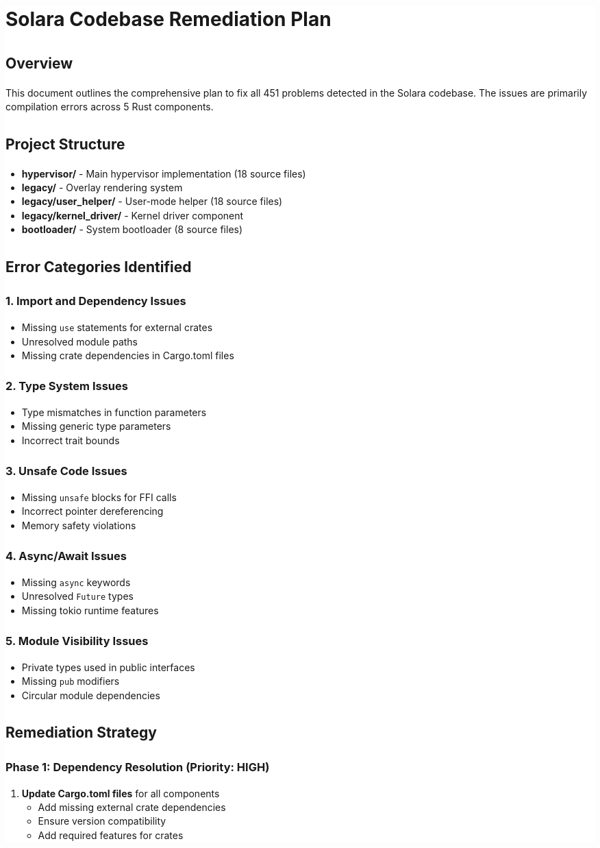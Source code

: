 # Solara Codebase Remediation Plan

## Overview
This document outlines the comprehensive plan to fix all 451 problems detected in the Solara codebase. The issues are primarily compilation errors across 5 Rust components.

## Project Structure
- **hypervisor/** - Main hypervisor implementation (18 source files)
- **legacy/** - Overlay rendering system
- **legacy/user_helper/** - User-mode helper (18 source files)
- **legacy/kernel_driver/** - Kernel driver component
- **bootloader/** - System bootloader (8 source files)

## Error Categories Identified

### 1. Import and Dependency Issues
- Missing `use` statements for external crates
- Unresolved module paths
- Missing crate dependencies in Cargo.toml files

### 2. Type System Issues
- Type mismatches in function parameters
- Missing generic type parameters
- Incorrect trait bounds

### 3. Unsafe Code Issues
- Missing `unsafe` blocks for FFI calls
- Incorrect pointer dereferencing
- Memory safety violations

### 4. Async/Await Issues
- Missing `async` keywords
- Unresolved `Future` types
- Missing tokio runtime features

### 5. Module Visibility Issues
- Private types used in public interfaces
- Missing `pub` modifiers
- Circular module dependencies

## Remediation Strategy

### Phase 1: Dependency Resolution (Priority: HIGH)
1. **Update Cargo.toml files** for all components
   - Add missing external crate dependencies
   - Ensure version compatibility
   - Add required features for crates
